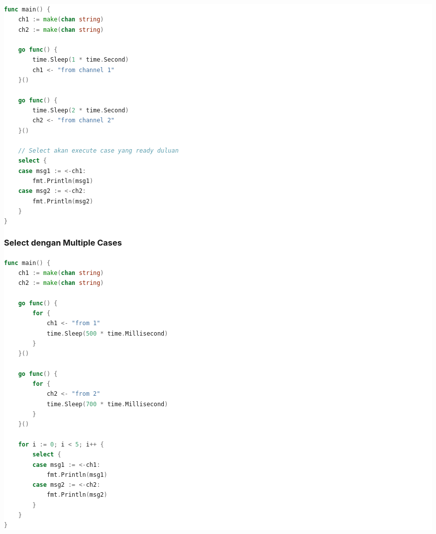 ```go
func main() {
    ch1 := make(chan string)
    ch2 := make(chan string)
    
    go func() {
        time.Sleep(1 * time.Second)
        ch1 <- "from channel 1"
    }()
    
    go func() {
        time.Sleep(2 * time.Second)
        ch2 <- "from channel 2"
    }()
    
    // Select akan execute case yang ready duluan
    select {
    case msg1 := <-ch1:
        fmt.Println(msg1)
    case msg2 := <-ch2:
        fmt.Println(msg2)
    }
}
```

### Select dengan Multiple Cases

```go
func main() {
    ch1 := make(chan string)
    ch2 := make(chan string)
    
    go func() {
        for {
            ch1 <- "from 1"
            time.Sleep(500 * time.Millisecond)
        }
    }()
    
    go func() {
        for {
            ch2 <- "from 2"
            time.Sleep(700 * time.Millisecond)
        }
    }()
    
    for i := 0; i < 5; i++ {
        select {
        case msg1 := <-ch1:
            fmt.Println(msg1)
        case msg2 := <-ch2:
            fmt.Println(msg2)
        }
    }
}
```
